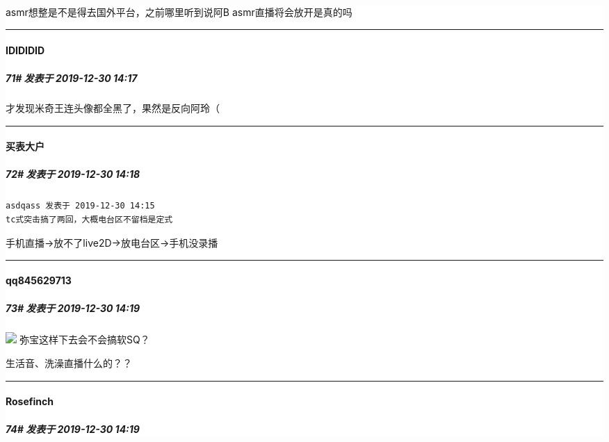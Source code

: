 asmr想整是不是得去国外平台，之前哪里听到说阿B asmr直播将会放开是真的吗







-----

####  IDIDIDID  
##### 71#       发表于 2019-12-30 14:17




才发现米奇王连头像都全黑了，果然是反向阿玲（







-----

####  买表大户  
##### 72#       发表于 2019-12-30 14:18




```
asdqass 发表于 2019-12-30 14:15
tc式突击搞了两回，大概电台区不留档是定式
```

手机直播→放不了live2D→放电台区→手机没录播







-----

####  qq845629713  
##### 73#       发表于 2019-12-30 14:19



![](https://static.saraba1st.com/image/smiley/face2017/105.png) 弥宝这样下去会不会搞软SQ？


生活音、洗澡直播什么的？？








-----

####  Rosefinch  
##### 74#       发表于 2019-12-30 14:19
